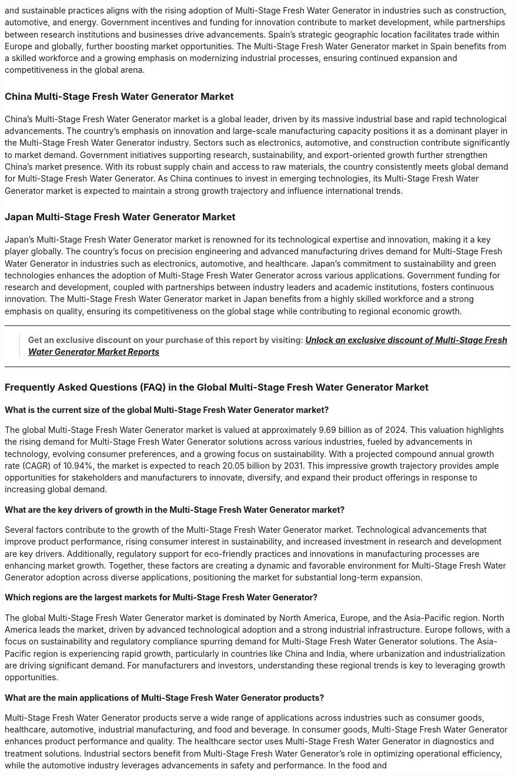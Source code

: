 and sustainable practices aligns with the rising adoption of Multi-Stage Fresh Water Generator in industries such as construction, automotive, and energy. Government incentives and funding for innovation contribute to market development, while partnerships between research institutions and businesses drive advancements. Spain&rsquo;s strategic geographic location facilitates trade within Europe and globally, further boosting market opportunities. The Multi-Stage Fresh Water Generator market in Spain benefits from a skilled workforce and a growing emphasis on modernizing industrial processes, ensuring continued expansion and competitiveness in the global arena.</p><h3>China Multi-Stage Fresh Water Generator Market</h3><p>China&rsquo;s Multi-Stage Fresh Water Generator market is a global leader, driven by its massive industrial base and rapid technological advancements. The country&rsquo;s emphasis on innovation and large-scale manufacturing capacity positions it as a dominant player in the Multi-Stage Fresh Water Generator industry. Sectors such as electronics, automotive, and construction contribute significantly to market demand. Government initiatives supporting research, sustainability, and export-oriented growth further strengthen China&rsquo;s market presence. With its robust supply chain and access to raw materials, the country consistently meets global demand for Multi-Stage Fresh Water Generator. As China continues to invest in emerging technologies, its Multi-Stage Fresh Water Generator market is expected to maintain a strong growth trajectory and influence international trends.</p><h3>Japan Multi-Stage Fresh Water Generator Market</h3><p>Japan&rsquo;s Multi-Stage Fresh Water Generator market is renowned for its technological expertise and innovation, making it a key player globally. The country&rsquo;s focus on precision engineering and advanced manufacturing drives demand for Multi-Stage Fresh Water Generator in industries such as electronics, automotive, and healthcare. Japan&rsquo;s commitment to sustainability and green technologies enhances the adoption of Multi-Stage Fresh Water Generator across various applications. Government funding for research and development, coupled with partnerships between industry leaders and academic institutions, fosters continuous innovation. The Multi-Stage Fresh Water Generator market in Japan benefits from a highly skilled workforce and a strong emphasis on quality, ensuring its competitiveness on the global stage while contributing to regional economic growth.</p><hr /><blockquote><p><strong>Get an exclusive discount on your purchase of this report by visiting: <em><a href="://marketresearchpulse.com/ask-for-discount/74505?utm_source=Github&amp;utm_medium=023">Unlock an exclusive discount of Multi-Stage Fresh Water Generator Market Reports</a></em>&nbsp;</strong></p></blockquote><hr /><h3>Frequently Asked Questions (FAQ) in the Global Multi-Stage Fresh Water Generator Market</h3><p><strong>What is the current size of the global Multi-Stage Fresh Water Generator market?</strong></p><p>The global Multi-Stage Fresh Water Generator market is valued at approximately 9.69 billion as of 2024. This valuation highlights the rising demand for Multi-Stage Fresh Water Generator solutions across various industries, fueled by advancements in technology, evolving consumer preferences, and a growing focus on sustainability. With a projected compound annual growth rate (CAGR) of 10.94%, the market is expected to reach 20.05 billion by 2031. This impressive growth trajectory provides ample opportunities for stakeholders and manufacturers to innovate, diversify, and expand their product offerings in response to increasing global demand.</p><p><strong>What are the key drivers of growth in the Multi-Stage Fresh Water Generator market?</strong></p><p>Several factors contribute to the growth of the Multi-Stage Fresh Water Generator market. Technological advancements that improve product performance, rising consumer interest in sustainability, and increased investment in research and development are key drivers. Additionally, regulatory support for eco-friendly practices and innovations in manufacturing processes are enhancing market growth. Together, these factors are creating a dynamic and favorable environment for Multi-Stage Fresh Water Generator adoption across diverse applications, positioning the market for substantial long-term expansion.</p><p><strong>Which regions are the largest markets for Multi-Stage Fresh Water Generator?</strong></p><p>The global Multi-Stage Fresh Water Generator market is dominated by North America, Europe, and the Asia-Pacific region. North America leads the market, driven by advanced technological adoption and a strong industrial infrastructure. Europe follows, with a focus on sustainability and regulatory compliance spurring demand for Multi-Stage Fresh Water Generator solutions. The Asia-Pacific region is experiencing rapid growth, particularly in countries like China and India, where urbanization and industrialization are driving significant demand. For manufacturers and investors, understanding these regional trends is key to leveraging growth opportunities.</p><p><strong>What are the main applications of Multi-Stage Fresh Water Generator products?</strong></p><p>Multi-Stage Fresh Water Generator products serve a wide range of applications across industries such as consumer goods, healthcare, automotive, industrial manufacturing, and food and beverage. In consumer goods, Multi-Stage Fresh Water Generator enhances product performance and quality. The healthcare sector uses Multi-Stage Fresh Water Generator in diagnostics and treatment solutions. Industrial sectors benefit from Multi-Stage Fresh Water Generator&rsquo;s role in optimizing operational efficiency, while the automotive industry leverages advancements in safety and performance. In the food and